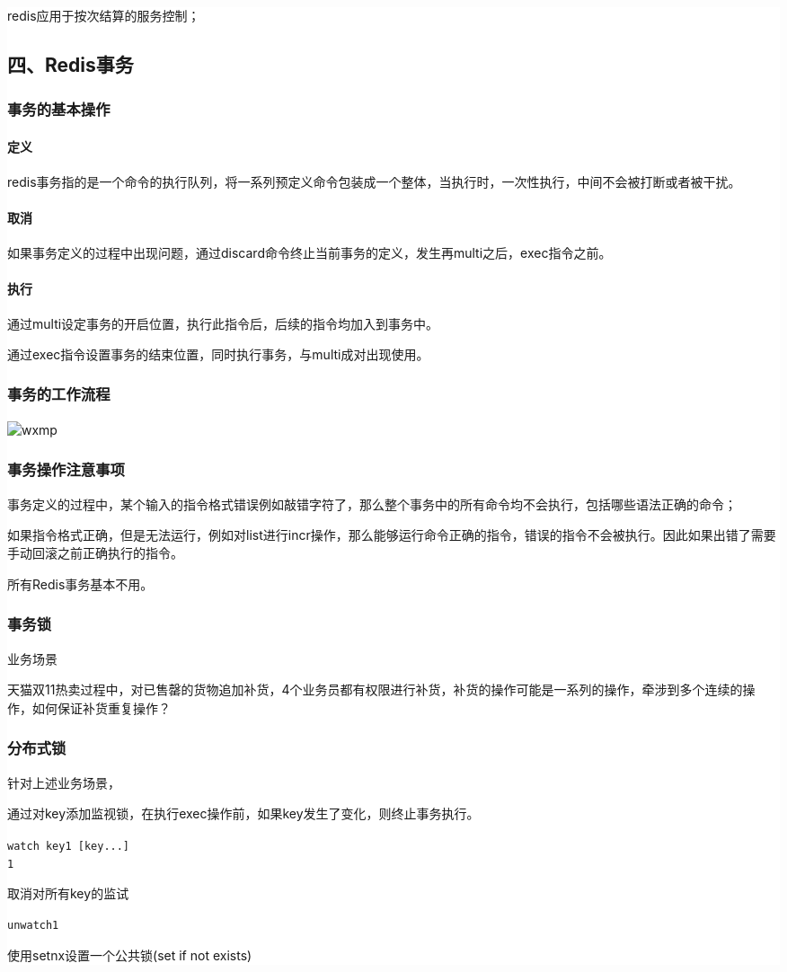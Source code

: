 redis应用于按次结算的服务控制；

## 四、Redis事务

### 事务的基本操作

#### 定义

redis事务指的是一个命令的执行队列，将一系列预定义命令包装成一个整体，当执行时，一次性执行，中间不会被打断或者被干扰。

#### 取消

如果事务定义的过程中出现问题，通过discard命令终止当前事务的定义，发生再multi之后，exec指令之前。

#### 执行

通过multi设定事务的开启位置，执行此指令后，后续的指令均加入到事务中。

通过exec指令设置事务的结束位置，同时执行事务，与multi成对出现使用。

### 事务的工作流程

<img class= "zoom-custom-imgs" :src="$withBase('/assets/img/db/redis/sumary1/20200803221443866.png')" alt="wxmp">

### 事务操作注意事项

事务定义的过程中，某个输入的指令格式错误例如敲错字符了，那么整个事务中的所有命令均不会执行，包括哪些语法正确的命令；

如果指令格式正确，但是无法运行，例如对list进行incr操作，那么能够运行命令正确的指令，错误的指令不会被执行。因此如果出错了需要手动回滚之前正确执行的指令。

所有Redis事务基本不用。

### 事务锁

业务场景

天猫双11热卖过程中，对已售罄的货物追加补货，4个业务员都有权限进行补货，补货的操作可能是一系列的操作，牵涉到多个连续的操作，如何保证补货重复操作？

### 分布式锁

针对上述业务场景，

通过对key添加监视锁，在执行exec操作前，如果key发生了变化，则终止事务执行。

```shell
watch key1 [key...]
1
```

取消对所有key的监试

```shell
unwatch1
```

使用setnx设置一个公共锁(set if not exists)
